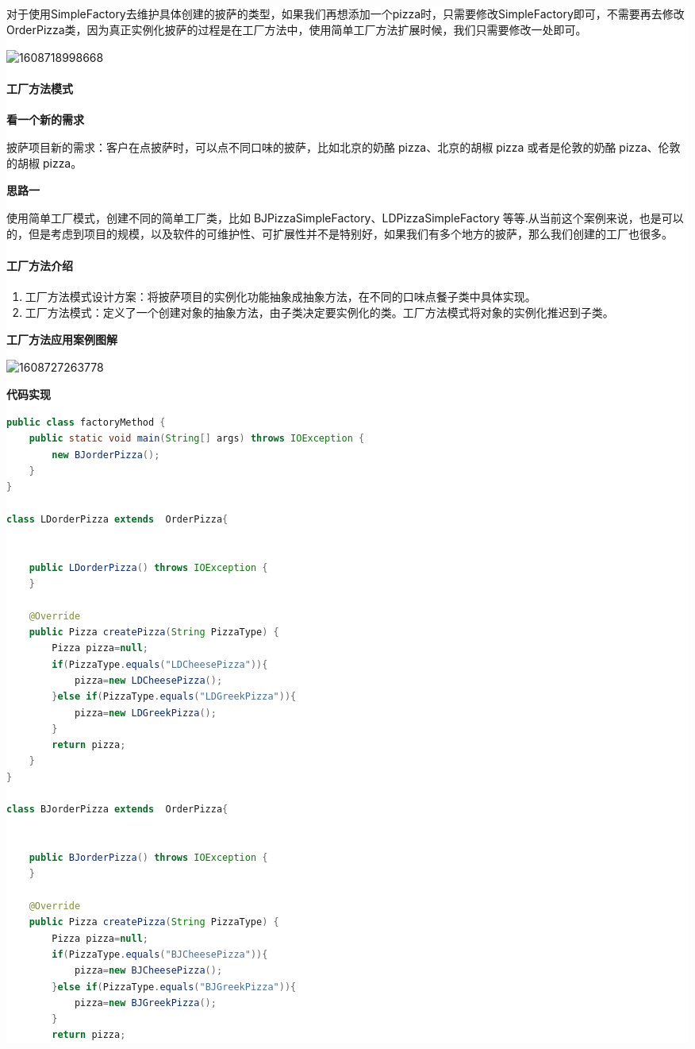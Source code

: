 对于使用SimpleFactory去维护具体创建的披萨的类型，如果我们再想添加一个pizza时，只需要修改SimpleFactory即可，不需要再去修改OrderPizza类，因为真正实例化披萨的过程是在工厂方法中，使用简单工厂方法扩展时候，我们只需要修改一处即可。

![1608718998668](https://tprzfbucket.oss-cn-beijing.aliyuncs.com/design/202012/23/182327-986701.png)

#### 工厂方法模式

**看一个新的需求**

披萨项目新的需求：客户在点披萨时，可以点不同口味的披萨，比如北京的奶酪 pizza、北京的胡椒 pizza 或者是伦敦的奶酪 pizza、伦敦的胡椒 pizza。

**思路一**

使用简单工厂模式，创建不同的简单工厂类，比如 BJPizzaSimpleFactory、LDPizzaSimpleFactory 等等.从当前这个案例来说，也是可以的，但是考虑到项目的规模，以及软件的可维护性、可扩展性并不是特别好，如果我们有多个地方的披萨，那么我们创建的工厂也很多。

#### 工厂方法介绍

1. 工厂方法模式设计方案：将披萨项目的实例化功能抽象成抽象方法，在不同的口味点餐子类中具体实现。
2. 工厂方法模式：定义了一个创建对象的抽象方法，由子类决定要实例化的类。工厂方法模式将对象的实例化推迟到子类。

**工厂方法应用案例图解**

![1608727263778](https://tprzfbucket.oss-cn-beijing.aliyuncs.com/design/202012/23/204107-842741.png)

**代码实现**

```java
public class factoryMethod {
    public static void main(String[] args) throws IOException {
        new BJorderPizza();
    }
}

class LDorderPizza extends  OrderPizza{


    public LDorderPizza() throws IOException {
    }

    @Override
    public Pizza createPizza(String PizzaType) {
        Pizza pizza=null;
        if(PizzaType.equals("LDCheesePizza")){
            pizza=new LDCheesePizza();
        }else if(PizzaType.equals("LDGreekPizza")){
            pizza=new LDGreekPizza();
        }
        return pizza;
    }
}

class BJorderPizza extends  OrderPizza{


    public BJorderPizza() throws IOException {
    }

    @Override
    public Pizza createPizza(String PizzaType) {
        Pizza pizza=null;
        if(PizzaType.equals("BJCheesePizza")){
            pizza=new BJCheesePizza();
        }else if(PizzaType.equals("BJGreekPizza")){
            pizza=new BJGreekPizza();
        }
        return pizza;
```